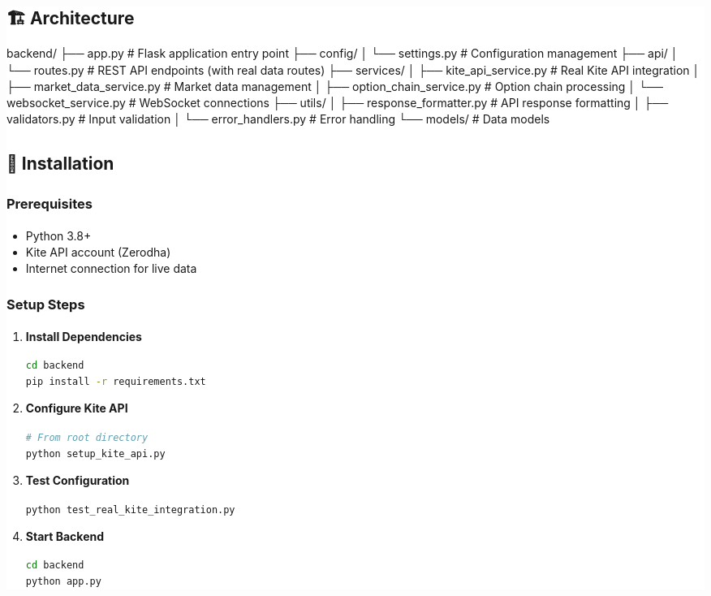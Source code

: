 ## 🏗️ Architecture

backend/
├── app.py                          # Flask application entry point
├── config/
│   └── settings.py                 # Configuration management
├── api/
│   └── routes.py                   # REST API endpoints (with real data routes)
├── services/
│   ├── kite_api_service.py         # Real Kite API integration
│   ├── market_data_service.py      # Market data management
│   ├── option_chain_service.py     # Option chain processing
│   └── websocket_service.py        # WebSocket connections
├── utils/
│   ├── response_formatter.py       # API response formatting
│   ├── validators.py               # Input validation
│   └── error_handlers.py           # Error handling
└── models/                         # Data models

## 🚀 Installation

### Prerequisites

- Python 3.8+
- Kite API account (Zerodha)
- Internet connection for live data

### Setup Steps

1. **Install Dependencies**

   ```bash
   cd backend
   pip install -r requirements.txt
   ```

2. **Configure Kite API**

   ```bash
   # From root directory
   python setup_kite_api.py
   ```

3. **Test Configuration**

   ```bash
   python test_real_kite_integration.py
   ```

4. **Start Backend**

   ```bash
   cd backend
   python app.py
   ```
